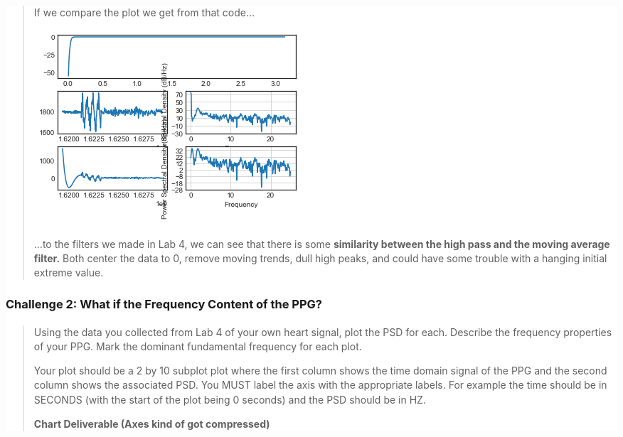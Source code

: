 > If we compare the plot we get from that code...
>
> ![Image](fig/Lab5/MostLikeLab4.png)
>
> ...to the filters we made in Lab 4, we can see that there is some **similarity between the high pass and the moving average filter.** Both center the data to 0, remove moving trends, dull high peaks, and could have some trouble with a hanging initial extreme value.

### Challenge 2: What if the Frequency Content of the PPG?

>
> Using the data you collected from Lab 4 of your own heart signal, plot the PSD for each. Describe the frequency properties of your PPG. Mark the dominant fundamental frequency for each plot. 
> 
> Your plot should be a 2 by 10 subplot plot where the first column shows the time domain signal of the PPG and the second column shows the associated PSD. You MUST label the axis with the appropriate labels. For example the time should be in SECONDS (with the start of the plot being 0 seconds) and the PSD should be in HZ. 
>
> **Chart Deliverable (Axes kind of got compressed)**
>